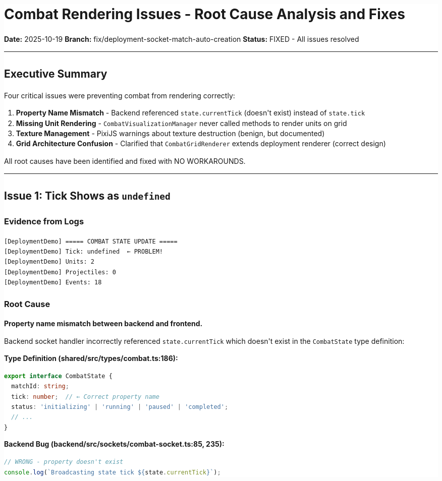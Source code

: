 # Combat Rendering Issues - Root Cause Analysis and Fixes

**Date:** 2025-10-19
**Branch:** fix/deployment-socket-match-auto-creation
**Status:** FIXED - All issues resolved

---

## Executive Summary

Four critical issues were preventing combat from rendering correctly:

1. **Property Name Mismatch** - Backend referenced `state.currentTick` (doesn't exist) instead of `state.tick`
2. **Missing Unit Rendering** - `CombatVisualizationManager` never called methods to render units on grid
3. **Texture Management** - PixiJS warnings about texture destruction (benign, but documented)
4. **Grid Architecture Confusion** - Clarified that `CombatGridRenderer` extends deployment renderer (correct design)

All root causes have been identified and fixed with NO WORKAROUNDS.

---

## Issue 1: Tick Shows as `undefined`

### Evidence from Logs
```
[DeploymentDemo] ===== COMBAT STATE UPDATE =====
[DeploymentDemo] Tick: undefined  ← PROBLEM!
[DeploymentDemo] Units: 2
[DeploymentDemo] Projectiles: 0
[DeploymentDemo] Events: 18
```

### Root Cause
**Property name mismatch between backend and frontend.**

Backend socket handler incorrectly referenced `state.currentTick` which doesn't exist in the `CombatState` type definition:

**Type Definition (shared/src/types/combat.ts:186):**
```typescript
export interface CombatState {
  matchId: string;
  tick: number;  // ← Correct property name
  status: 'initializing' | 'running' | 'paused' | 'completed';
  // ...
}
```

**Backend Bug (backend/src/sockets/combat-socket.ts:85, 235):**
```typescript
// WRONG - property doesn't exist
console.log(`Broadcasting state tick ${state.currentTick}`);
```
